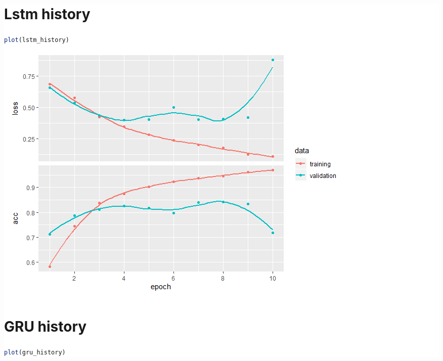 # Lstm history

``` r
plot(lstm_history)
```

![](Running-trained-models-on-IMDB-dataset_files/figure-gfm/unnamed-chunk-14-1.png)

# GRU history

``` r
plot(gru_history)
```
